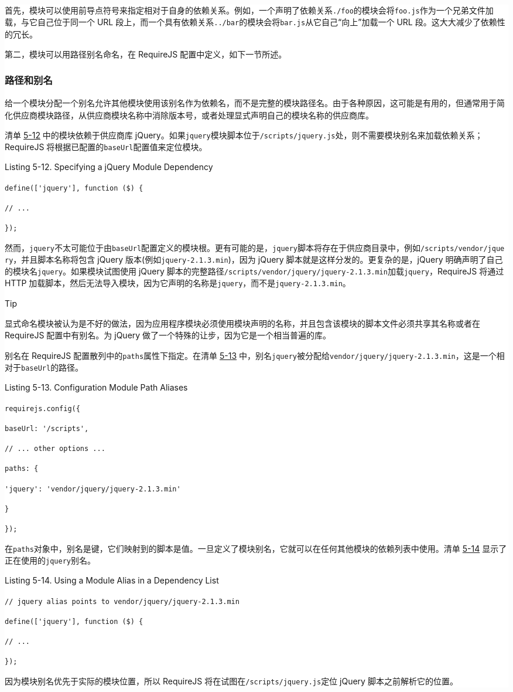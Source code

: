 首先，模块可以使用前导点符号来指定相对于自身的依赖关系。例如，一个声明了依赖关系`./foo`的模块会将`foo.js`作为一个兄弟文件加载，与它自己位于同一个 URL 段上，而一个具有依赖关系`../bar`的模块会将`bar.js`从它自己“向上”加载一个 URL 段。这大大减少了依赖性的冗长。

第二，模块可以用路径别名命名，在 RequireJS 配置中定义，如下一节所述。

### 路径和别名

给一个模块分配一个别名允许其他模块使用该别名作为依赖名，而不是完整的模块路径名。由于各种原因，这可能是有用的，但通常用于简化供应商模块路径，从供应商模块名称中消除版本号，或者处理显式声明自己的模块名称的供应商库。

清单 [5-12](#FPar15) 中的模块依赖于供应商库 jQuery。如果`jquery`模块脚本位于`/scripts/jquery.js`处，则不需要模块别名来加载依赖关系；RequireJS 将根据已配置的`baseUrl`配置值来定位模块。

Listing 5-12\. Specifying a jQuery Module Dependency

`define(['jquery'], function ($) {`

`// ...`

`});`

然而，`jquery`不太可能位于由`baseUrl`配置定义的模块根。更有可能的是，`jquery`脚本将存在于供应商目录中，例如`/scripts/vendor/jquery`，并且脚本名称将包含 jQuery 版本(例如`jquery-2.1.3.min`)，因为 jQuery 脚本就是这样分发的。更复杂的是，jQuery 明确声明了自己的模块名`jquery`。如果模块试图使用 jQuery 脚本的完整路径`/scripts/vendor/jquery/jquery-2.1.3.min`加载`jquery`，RequireJS 将通过 HTTP 加载脚本，然后无法导入模块，因为它声明的名称是`jquery`，而不是`jquery-2.1.3.min`。

Tip

显式命名模块被认为是不好的做法，因为应用程序模块必须使用模块声明的名称，并且包含该模块的脚本文件必须共享其名称或者在 RequireJS 配置中有别名。为 jQuery 做了一个特殊的让步，因为它是一个相当普遍的库。

别名在 RequireJS 配置散列中的`paths`属性下指定。在清单 [5-13](#FPar17) 中，别名`jquery`被分配给`vendor/jquery/jquery-2.1.3.min`，这是一个相对于`baseUrl`的路径。

Listing 5-13\. Configuration Module Path Aliases

`requirejs.config({`

`baseUrl: '/scripts',`

`// ... other options ...`

`paths: {`

`'jquery': 'vendor/jquery/jquery-2.1.3.min'`

`}`

`});`

在`paths`对象中，别名是键，它们映射到的脚本是值。一旦定义了模块别名，它就可以在任何其他模块的依赖列表中使用。清单 [5-14](#FPar18) 显示了正在使用的`jquery`别名。

Listing 5-14\. Using a Module Alias in a Dependency List

`// jquery alias points to vendor/jquery/jquery-2.1.3.min`

`define(['jquery'], function ($) {`

`// ...`

`});`

因为模块别名优先于实际的模块位置，所以 RequireJS 将在试图在`/scripts/jquery.js`定位 jQuery 脚本之前解析它的位置。
